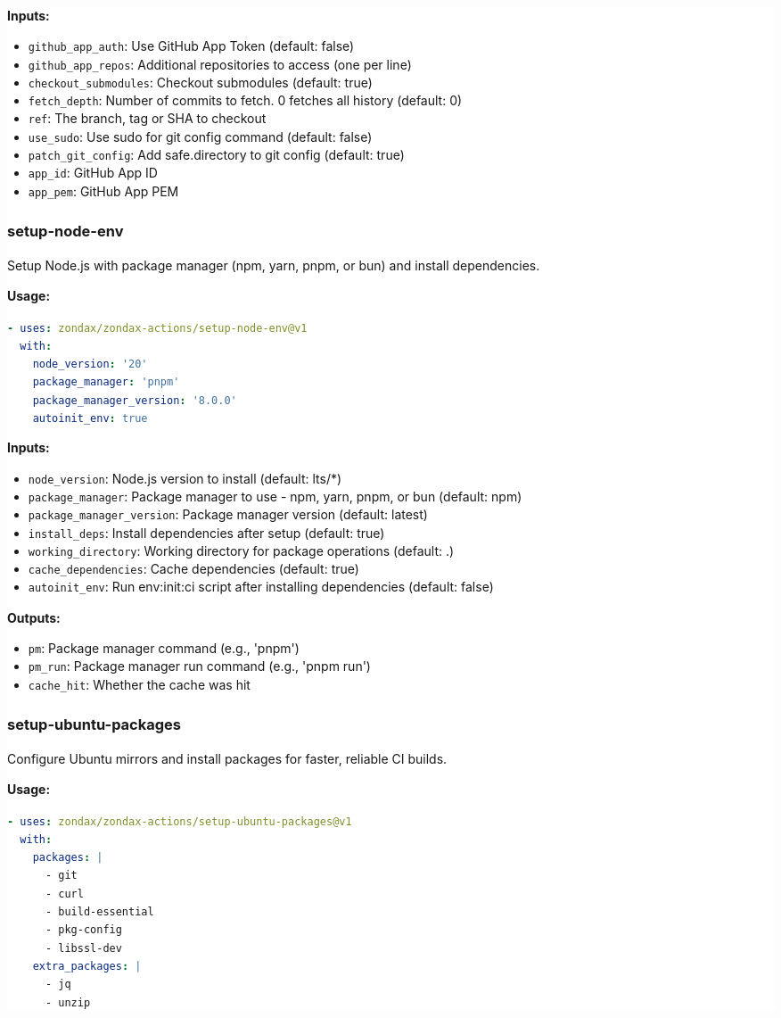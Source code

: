 **Inputs:**
- `github_app_auth`: Use GitHub App Token (default: false)
- `github_app_repos`: Additional repositories to access (one per line)
- `checkout_submodules`: Checkout submodules (default: true)
- `fetch_depth`: Number of commits to fetch. 0 fetches all history (default: 0)
- `ref`: The branch, tag or SHA to checkout
- `use_sudo`: Use sudo for git config command (default: false)
- `patch_git_config`: Add safe.directory to git config (default: true)
- `app_id`: GitHub App ID
- `app_pem`: GitHub App PEM

### setup-node-env

Setup Node.js with package manager (npm, yarn, pnpm, or bun) and install dependencies.

**Usage:**
```yaml
- uses: zondax/zondax-actions/setup-node-env@v1
  with:
    node_version: '20'
    package_manager: 'pnpm'
    package_manager_version: '8.0.0'
    autoinit_env: true
```

**Inputs:**
- `node_version`: Node.js version to install (default: lts/*)
- `package_manager`: Package manager to use - npm, yarn, pnpm, or bun (default: npm)
- `package_manager_version`: Package manager version (default: latest)
- `install_deps`: Install dependencies after setup (default: true)
- `working_directory`: Working directory for package operations (default: .)
- `cache_dependencies`: Cache dependencies (default: true)
- `autoinit_env`: Run env:init:ci script after installing dependencies (default: false)

**Outputs:**
- `pm`: Package manager command (e.g., 'pnpm')
- `pm_run`: Package manager run command (e.g., 'pnpm run')
- `cache_hit`: Whether the cache was hit

### setup-ubuntu-packages

Configure Ubuntu mirrors and install packages for faster, reliable CI builds.

**Usage:**
```yaml
- uses: zondax/zondax-actions/setup-ubuntu-packages@v1
  with:
    packages: |
      - git
      - curl
      - build-essential
      - pkg-config
      - libssl-dev
    extra_packages: |
      - jq
      - unzip
```
